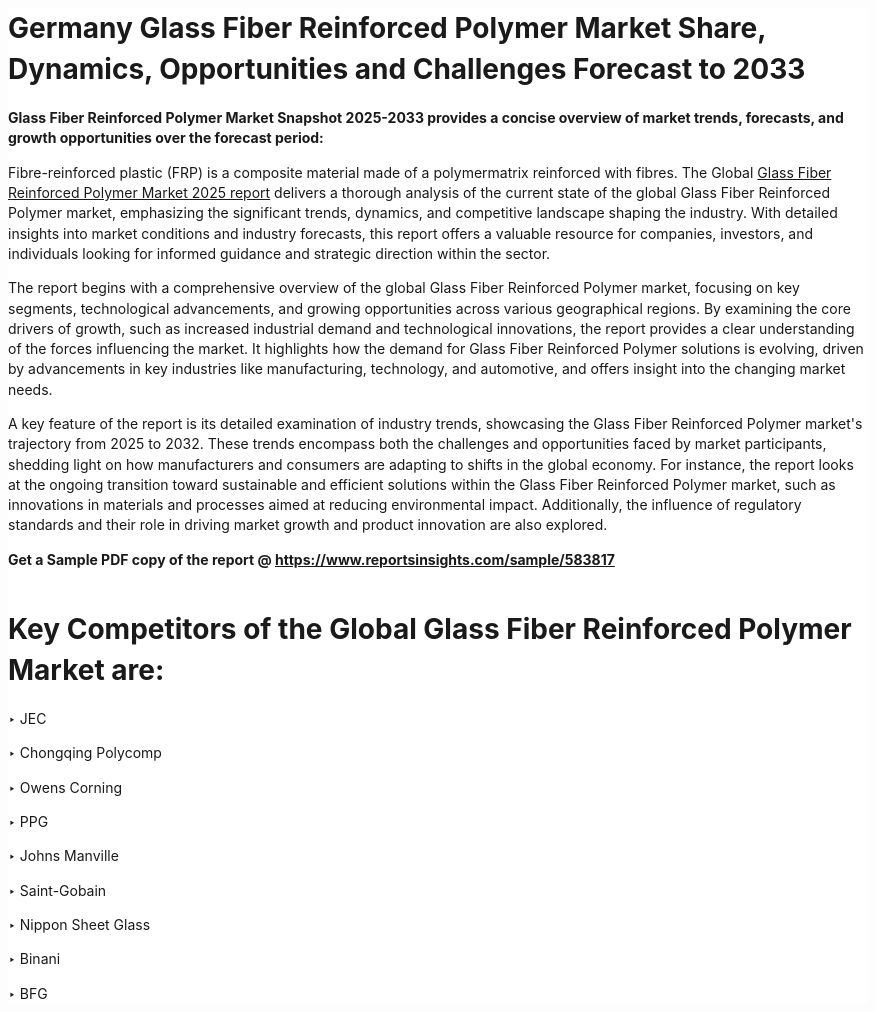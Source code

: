 # Germany Glass Fiber Reinforced Polymer Market Share, Dynamics, Opportunities and Challenges Forecast to 2033

<strong>Glass Fiber Reinforced Polymer Market Snapshot 2025-2033 provides a concise overview of market trends, forecasts, and growth opportunities over the forecast period:</strong>

Fibre-reinforced plastic (FRP) is a composite material made of a polymermatrix reinforced with fibres. The Global <a href=https://www.reportsinsights.com/sample/583817>Glass Fiber Reinforced Polymer Market 2025 report</a> delivers a thorough analysis of the current state of the global Glass Fiber Reinforced Polymer market, emphasizing the significant trends, dynamics, and competitive landscape shaping the industry. With detailed insights into market conditions and industry forecasts, this report offers a valuable resource for companies, investors, and individuals looking for informed guidance and strategic direction within the sector.

The report begins with a comprehensive overview of the global Glass Fiber Reinforced Polymer market, focusing on key segments, technological advancements, and growing opportunities across various geographical regions. By examining the core drivers of growth, such as increased industrial demand and technological innovations, the report provides a clear understanding of the forces influencing the market. It highlights how the demand for Glass Fiber Reinforced Polymer solutions is evolving, driven by advancements in key industries like manufacturing, technology, and automotive, and offers insight into the changing market needs.

A key feature of the report is its detailed examination of industry trends, showcasing the Glass Fiber Reinforced Polymer market's trajectory from 2025 to 2032. These trends encompass both the challenges and opportunities faced by market participants, shedding light on how manufacturers and consumers are adapting to shifts in the global economy. For instance, the report looks at the ongoing transition toward sustainable and efficient solutions within the Glass Fiber Reinforced Polymer market, such as innovations in materials and processes aimed at reducing environmental impact. Additionally, the influence of regulatory standards and their role in driving market growth and product innovation are also explored.

<strong>Get a Sample PDF copy of the report @ <a href=https://www.reportsinsights.com/sample/583817>https://www.reportsinsights.com/sample/583817</a></strong>

# <strong>Key Competitors of the Global Glass Fiber Reinforced Polymer Market are:</strong>

‣ JEC

‣ Chongqing Polycomp

‣ Owens Corning

‣ PPG

‣ Johns Manville

‣ Saint-Gobain

‣ Nippon Sheet Glass

‣ Binani

‣ BFG

